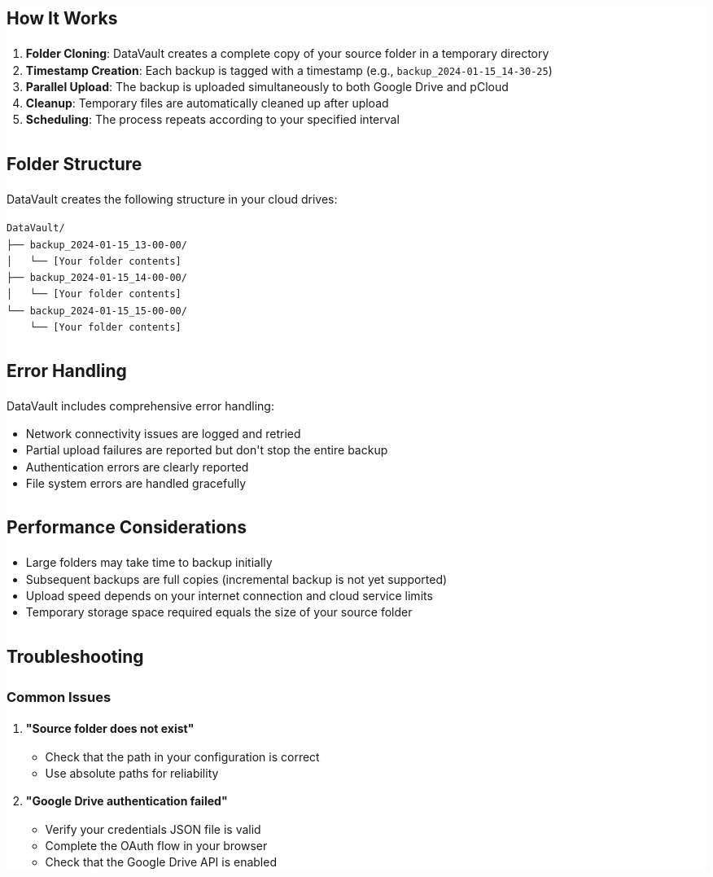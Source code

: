 ## How It Works

1. **Folder Cloning**: DataVault creates a complete copy of your source folder in a temporary directory
2. **Timestamp Creation**: Each backup is tagged with a timestamp (e.g., `backup_2024-01-15_14-30-25`)
3. **Parallel Upload**: The backup is uploaded simultaneously to both Google Drive and pCloud
4. **Cleanup**: Temporary files are automatically cleaned up after upload
5. **Scheduling**: The process repeats according to your specified interval

## Folder Structure

DataVault creates the following structure in your cloud drives:

```
DataVault/
├── backup_2024-01-15_13-00-00/
│   └── [Your folder contents]
├── backup_2024-01-15_14-00-00/
│   └── [Your folder contents]
└── backup_2024-01-15_15-00-00/
    └── [Your folder contents]
```

## Error Handling

DataVault includes comprehensive error handling:

- Network connectivity issues are logged and retried
- Partial upload failures are reported but don't stop the entire backup
- Authentication errors are clearly reported
- File system errors are handled gracefully

## Performance Considerations

- Large folders may take time to backup initially
- Subsequent backups are full copies (incremental backup is not yet supported)
- Upload speed depends on your internet connection and cloud service limits
- Temporary storage space required equals the size of your source folder

## Troubleshooting

### Common Issues

1. **"Source folder does not exist"**
   - Check that the path in your configuration is correct
   - Use absolute paths for reliability

2. **"Google Drive authentication failed"**
   - Verify your credentials JSON file is valid
   - Complete the OAuth flow in your browser
   - Check that the Google Drive API is enabled
